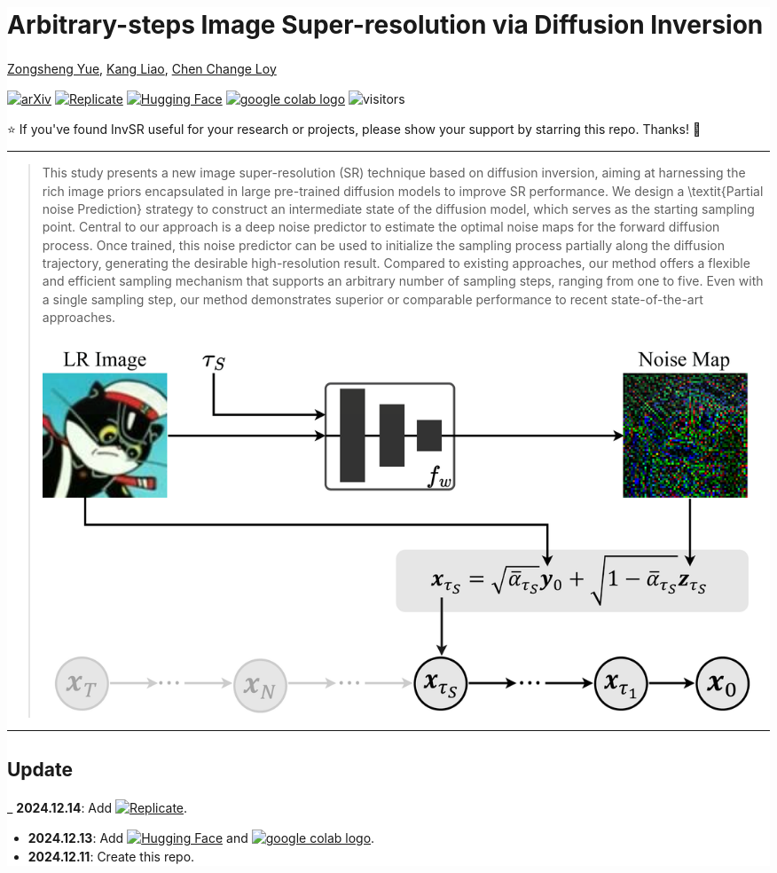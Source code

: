 # Arbitrary-steps Image Super-resolution via Diffusion Inversion

[Zongsheng Yue](https://zsyoaoa.github.io/), [Kang Liao](https://kangliao929.github.io/), [Chen Change Loy](https://www.mmlab-ntu.com/person/ccloy/) 

[![arXiv](https://img.shields.io/badge/arXiv%20paper-2412.09013-b31b1b.svg)](https://arxiv.org/abs/2412.09013) [![Replicate](https://img.shields.io/badge/Demo-%F0%9F%9A%80%20Replicate-blue)](https://replicate.com/zsyoaoa/invsr) [![Hugging Face](https://img.shields.io/badge/Demo-%F0%9F%A4%97%20Hugging%20Face-blue)](https://huggingface.co/spaces/OAOA/InvSR) <a href="https://colab.research.google.com/drive/1hjgCFnAU4oUUhh9VRfTwsFN1AiIjdcSR?usp=sharing"><img src="https://colab.research.google.com/assets/colab-badge.svg" alt="google colab logo"></a> ![visitors](https://visitor-badge.laobi.icu/badge?page_id=zsyOAOA/InvSR) 




:star: If you've found InvSR useful for your research or projects, please show your support by starring this repo. Thanks! :hugs: 

---
>This study presents a new image super-resolution (SR) technique based on diffusion inversion, aiming at harnessing the rich image priors encapsulated in large pre-trained diffusion models to improve SR performance. We design a \textit{Partial noise Prediction} strategy to construct an intermediate state of the diffusion model, which serves as the starting sampling point. Central to our approach is a deep noise predictor to estimate the optimal noise maps for the forward diffusion process. Once trained, this noise predictor can be used to initialize the sampling process partially along the diffusion trajectory, generating the desirable high-resolution result. Compared to existing approaches, our method offers a flexible and efficient sampling mechanism that supports an arbitrary number of sampling steps, ranging from one to five. Even with a single sampling step, our method demonstrates superior or comparable performance to recent state-of-the-art approaches.
><img src="./assets/framework.png" align="middle" width="800">
---
## Update
_ **2024.12.14**: Add [![Replicate](https://img.shields.io/badge/Demo-%F0%9F%9A%80%20Replicate-blue)](https://replicate.com/zsyoaoa/invsr).
- **2024.12.13**: Add [![Hugging Face](https://img.shields.io/badge/Demo-%F0%9F%A4%97%20Hugging%20Face-blue)](https://huggingface.co/spaces/OAOA/InvSR) and <a href="https://colab.research.google.com/drive/1hjgCFnAU4oUUhh9VRfTwsFN1AiIjdcSR?usp=sharing"><img src="https://colab.research.google.com/assets/colab-badge.svg" alt="google colab logo"></a>.
- **2024.12.11**: Create this repo.
